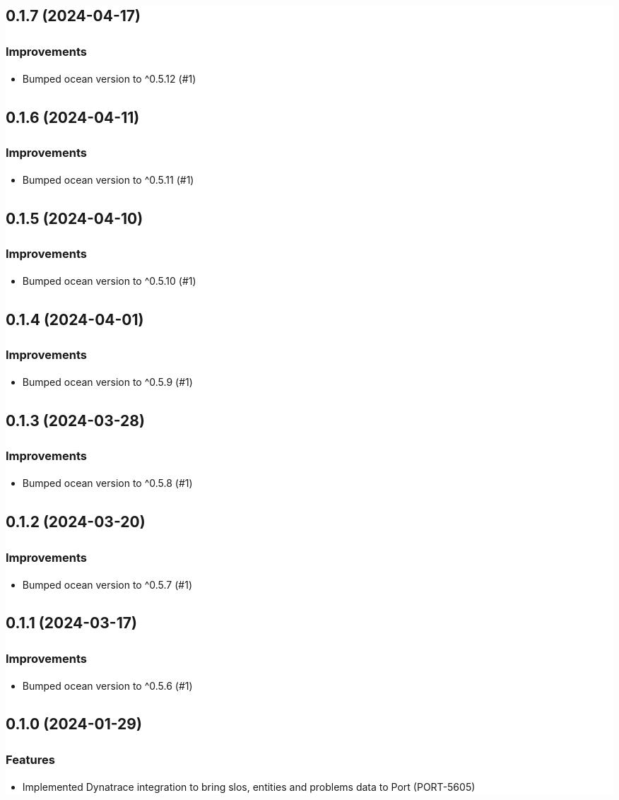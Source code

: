 
## 0.1.7 (2024-04-17)

### Improvements

- Bumped ocean version to ^0.5.12 (#1)


## 0.1.6 (2024-04-11)

### Improvements

- Bumped ocean version to ^0.5.11 (#1)


## 0.1.5 (2024-04-10)

### Improvements

- Bumped ocean version to ^0.5.10 (#1)


## 0.1.4 (2024-04-01)

### Improvements

- Bumped ocean version to ^0.5.9 (#1)


## 0.1.3 (2024-03-28)

### Improvements

- Bumped ocean version to ^0.5.8 (#1)


## 0.1.2 (2024-03-20)

### Improvements

- Bumped ocean version to ^0.5.7 (#1)


## 0.1.1 (2024-03-17)

### Improvements

- Bumped ocean version to ^0.5.6 (#1)


## 0.1.0 (2024-01-29)

### Features

- Implemented Dynatrace integration to bring slos, entities and problems data to Port (PORT-5605)
